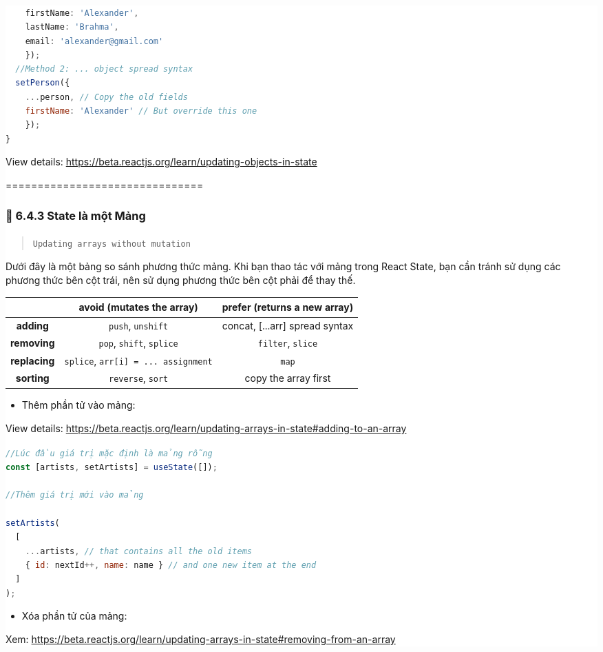 ```js
    firstName: 'Alexander', 
    lastName: 'Brahma',
    email: 'alexander@gmail.com'
    });
  //Method 2: ... object spread syntax 
  setPerson({
    ...person, // Copy the old fields
    firstName: 'Alexander' // But override this one
    });
}
```

View details: <https://beta.reactjs.org/learn/updating-objects-in-state>

===============================

### 🌻 6.4.3 State là một Mảng

>`Updating arrays without mutation`

Dưới đây là một bảng so sánh phương thức mảng. Khi bạn thao tác với mảng trong React State, bạn cần tránh sử dụng các phương thức bên cột trái, nên sử dụng phương thức bên cột phải để thay thế.

|              |      avoid (mutates the array)        | prefer (returns a new array)     |
| :------------:|:-------------:|:-----:|
|  **adding**   |   `push`, `unshift`   |  concat, [...arr] spread syntax    |
|  **removing** |   `pop`, `shift`, `splice`   |   `filter`, `slice`   |
|  **replacing**   | `splice`, `arr[i] = ... assignment` |  `map`  |
|  **sorting**  | `reverse`, `sort`  |  copy the array first  |


- Thêm phần tử vào mảng:

View details: <https://beta.reactjs.org/learn/updating-arrays-in-state#adding-to-an-array>

```js
//Lúc đầu giá trị mặc định là mảng rỗng
const [artists, setArtists] = useState([]);

//Thêm giá trị mới vào mảng

setArtists( 
  [ 
    ...artists, // that contains all the old items
    { id: nextId++, name: name } // and one new item at the end
  ]
);

```

- Xóa phần tử của mảng:

Xem: <https://beta.reactjs.org/learn/updating-arrays-in-state#removing-from-an-array>
